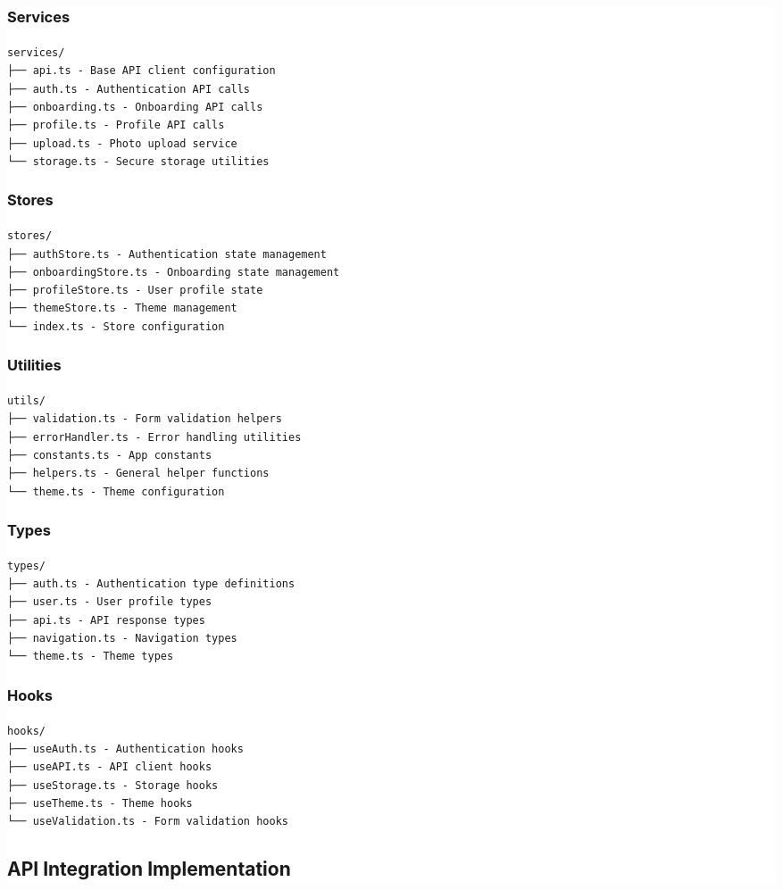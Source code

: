 ### Services
```
services/
├── api.ts - Base API client configuration
├── auth.ts - Authentication API calls
├── onboarding.ts - Onboarding API calls
├── profile.ts - Profile API calls
├── upload.ts - Photo upload service
└── storage.ts - Secure storage utilities
```

### Stores
```
stores/
├── authStore.ts - Authentication state management
├── onboardingStore.ts - Onboarding state management
├── profileStore.ts - User profile state
├── themeStore.ts - Theme management
└── index.ts - Store configuration
```

### Utilities
```
utils/
├── validation.ts - Form validation helpers
├── errorHandler.ts - Error handling utilities
├── constants.ts - App constants
├── helpers.ts - General helper functions
└── theme.ts - Theme configuration
```

### Types
```
types/
├── auth.ts - Authentication type definitions
├── user.ts - User profile types
├── api.ts - API response types
├── navigation.ts - Navigation types
└── theme.ts - Theme types
```

### Hooks
```
hooks/
├── useAuth.ts - Authentication hooks
├── useAPI.ts - API client hooks
├── useStorage.ts - Storage hooks
├── useTheme.ts - Theme hooks
└── useValidation.ts - Form validation hooks
```

## API Integration Implementation
